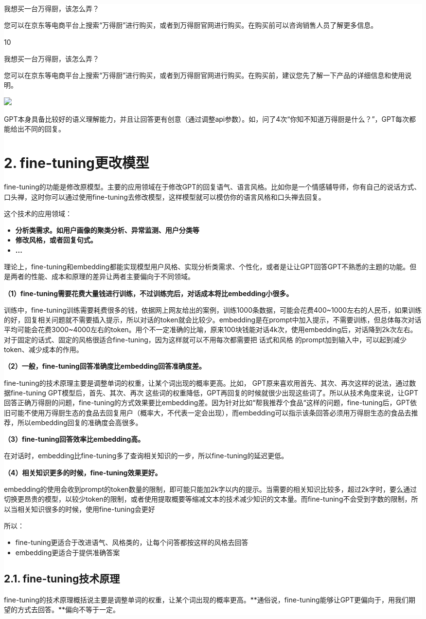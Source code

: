 我想买一台万得厨，该怎么弄？

您可以在京东等电商平台上搜索“万得厨”进行购买，或者到万得厨官网进行购买。在购买前可以咨询销售人员了解更多信息。

10

我想买一台万得厨，该怎么弄？

您可以在京东等电商平台上搜索“万得厨”进行购买，或者到万得厨官网进行购买。在购买前，建议您先了解一下产品的详细信息和使用说明。

![](/download/attachments/101812168/image2023-4-21_9-6-13.png?version=1&modificationDate=1682039173564&api=v2)

GPT本身具备比较好的语义理解能力，并且让回答更有创意（通过调整api参数）。如，问了4次“你知不知道万得厨是什么？”，GPT每次都能给出不同的回复。

2\. fine-tuning更改模型
===================

fine-tuning的功能是修改原模型。主要的应用领域在于修改GPT的回复语气、语言风格。比如你是一个情感辅导师，你有自己的说话方式、口头禅，这时你可以通过使用fine-tuning去修改模型，这样模型就可以模仿你的语言风格和口头禅去回复。

这个技术的应用领域：

*   **分析类需求。如用户画像的聚类分析、异常监测、用户分类等**
*   **修改风格，或者回复句式。**
*   **...**

理论上，fine-tuning和embedding都能实现模型用户风格、实现分析类需求、个性化，或者是让让GPT回答GPT不熟悉的主题的功能。但是两者的性能、成本和原理的差异让两者主要偏向于不同领域。

**（1）fine-tuning需要花费大量钱进行训练，不过训练完后，对话成本将比embedding小很多。**

训练中，fine-tuning训练需要耗费很多的钱，依据网上网友给出的案例，训练1000条数据，可能会花费400~1000左右的人民币，如果训练的好，回复相关问题就不需要插入提示，所以对话的token就会比较少。embedding是在prompt中加入提示，不需要训练，但总体每次对话平均可能会花费3000~4000左右的token。用个不一定准确的比喻，原来100块钱能对话4k次，使用embedding后，对话降到2k次左右。对于固定的话式、固定的风格很适合fine-tuning，因为这样就可以不用每次都需要把 话式和风格 的prompt加到输入中，可以起到减少token、减少成本的作用。

**（2）一般，fine-tuning回答准确度比embedding回答准确度差。**

fine-tuning的技术原理主要是调整单词的权重，让某个词出现的概率更高。比如， GPT原来喜欢用首先、其次、再次这样的说法，通过数据fine-tuning GPT模型后，首先、其次、再次 这些词的权重降低，GPT再回复的时候就很少出现这些词了。所以从技术角度来说，让GPT回答正确万得厨的问题，fine-tuning的方式效果要比embedding差。因为针对比如“帮我推荐个食品“这样的问题，fine-tuning后，GPT依旧可能不使用万得厨生态的食品去回复用户（概率大，不代表一定会出现），而embedding可以指示该条回答必须用万得厨生态的食品去推荐，所以embedding回复的准确度会高很多。

**（3）fine-tuning回答效率比embedding高。**

在对话时，embedding比fine-tuning多了查询相关知识的一步，所以fine-tuning的延迟更低。

**（4）相关知识更多的时候，fine-tuning效果更好。**

embedding的使用会收到prompt的token数量的限制，即可能只能加2k字以内的提示。当需要的相关知识比较多，超过2k字时，要么通过切换更昂贵的模型，以较少token的限制，或者使用提取概要等缩减文本的技术减少知识的文本量。而fine-tuning不会受到字数的限制，所以当相关知识很多的时候，使用fine-tuning会更好

所以：

*   fine-tuning更适合于改进语气、风格类的，让每个问答都按这样的风格去回答
*   embedding更适合于提供准确答案

2.1. fine-tuning技术原理
--------------------

fine-tuning的技术原理概括说主要是调整单词的权重，让某个词出现的概率更高。**通俗说，fine-tuning能够让GPT更偏向于，用我们期望的方式去回答。**偏向不等于一定。
